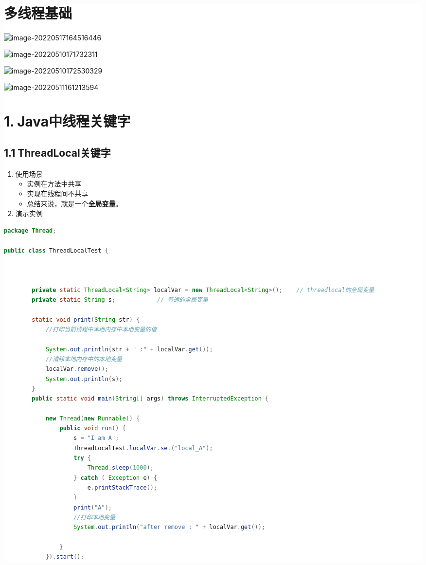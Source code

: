 # 多线程基础

![image-20220517164516446](D:\blgs\source\imgs\image-20220517164516446.png)



![image-20220510171732311](D:\blgs\source\imgs\image-20220510171732311.png)

![image-20220510172530329](D:\blgs\source\imgs\image-20220510172530329.png)



![image-20220511161213594](D:\blgs\source\imgs\image-20220511161213594.png)

# 1. Java中线程关键字

## 1.1 ThreadLocal关键字



1. 使用场景
   - 实例在方法中共享
   - 实现在线程间不共享
   - 总结来说，就是一个**全局变量**。
2. 演示实例

```java
package Thread;

public class ThreadLocalTest {



        private static ThreadLocal<String> localVar = new ThreadLocal<String>();    // threadlocal的全局变量
        private static String s;            // 普通的全局变量

        static void print(String str) {
            //打印当前线程中本地内存中本地变量的值

            System.out.println(str + " :" + localVar.get());
            //清除本地内存中的本地变量
            localVar.remove();
            System.out.println(s);
        }
        public static void main(String[] args) throws InterruptedException {

            new Thread(new Runnable() {
                public void run() {
                    s = "I am A";
                    ThreadLocalTest.localVar.set("local_A");
                    try {
                        Thread.sleep(1000);
                    } catch ( Exception e) {
                        e.printStackTrace();
                    }
                    print("A");
                    //打印本地变量
                    System.out.println("after remove : " + localVar.get());

                }
            }).start();

```